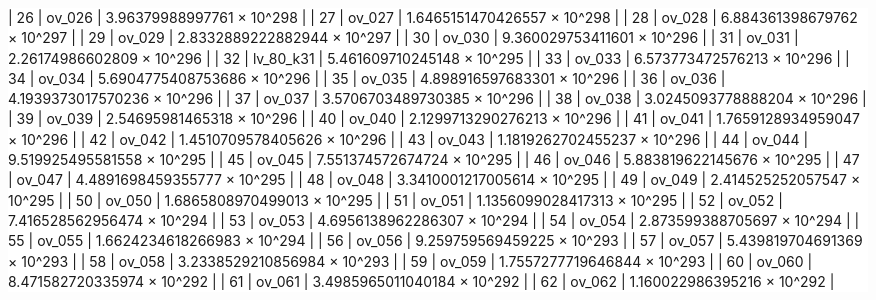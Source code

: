 | 26 | ov_026 | 3.96379988997761 × 10^298 |
| 27 | ov_027 | 1.6465151470426557 × 10^298 |
| 28 | ov_028 | 6.884361398679762 × 10^297 |
| 29 | ov_029 | 2.8332889222882944 × 10^297 |
| 30 | ov_030 | 9.360029753411601 × 10^296 |
| 31 | ov_031 | 2.26174986602809 × 10^296 |
| 32 | lv_80_k31 | 5.461609710245148 × 10^295 |
| 33 | ov_033 | 6.573773472576213 × 10^296 |
| 34 | ov_034 | 5.6904775408753686 × 10^296 |
| 35 | ov_035 | 4.898916597683301 × 10^296 |
| 36 | ov_036 | 4.1939373017570236 × 10^296 |
| 37 | ov_037 | 3.5706703489730385 × 10^296 |
| 38 | ov_038 | 3.0245093778888204 × 10^296 |
| 39 | ov_039 | 2.54695981465318 × 10^296 |
| 40 | ov_040 | 2.1299713290276213 × 10^296 |
| 41 | ov_041 | 1.7659128934959047 × 10^296 |
| 42 | ov_042 | 1.4510709578405626 × 10^296 |
| 43 | ov_043 | 1.1819262702455237 × 10^296 |
| 44 | ov_044 | 9.519925495581558 × 10^295 |
| 45 | ov_045 | 7.551374572674724 × 10^295 |
| 46 | ov_046 | 5.883819622145676 × 10^295 |
| 47 | ov_047 | 4.4891698459355777 × 10^295 |
| 48 | ov_048 | 3.3410001217005614 × 10^295 |
| 49 | ov_049 | 2.414525252057547 × 10^295 |
| 50 | ov_050 | 1.6865808970499013 × 10^295 |
| 51 | ov_051 | 1.1356099028417313 × 10^295 |
| 52 | ov_052 | 7.416528562956474 × 10^294 |
| 53 | ov_053 | 4.6956138962286307 × 10^294 |
| 54 | ov_054 | 2.873599388705697 × 10^294 |
| 55 | ov_055 | 1.6624234618266983 × 10^294 |
| 56 | ov_056 | 9.259759569459225 × 10^293 |
| 57 | ov_057 | 5.439819704691369 × 10^293 |
| 58 | ov_058 | 3.2338529210856984 × 10^293 |
| 59 | ov_059 | 1.7557277719646844 × 10^293 |
| 60 | ov_060 | 8.471582720335974 × 10^292 |
| 61 | ov_061 | 3.4985965011040184 × 10^292 |
| 62 | ov_062 | 1.160022986395216 × 10^292 |